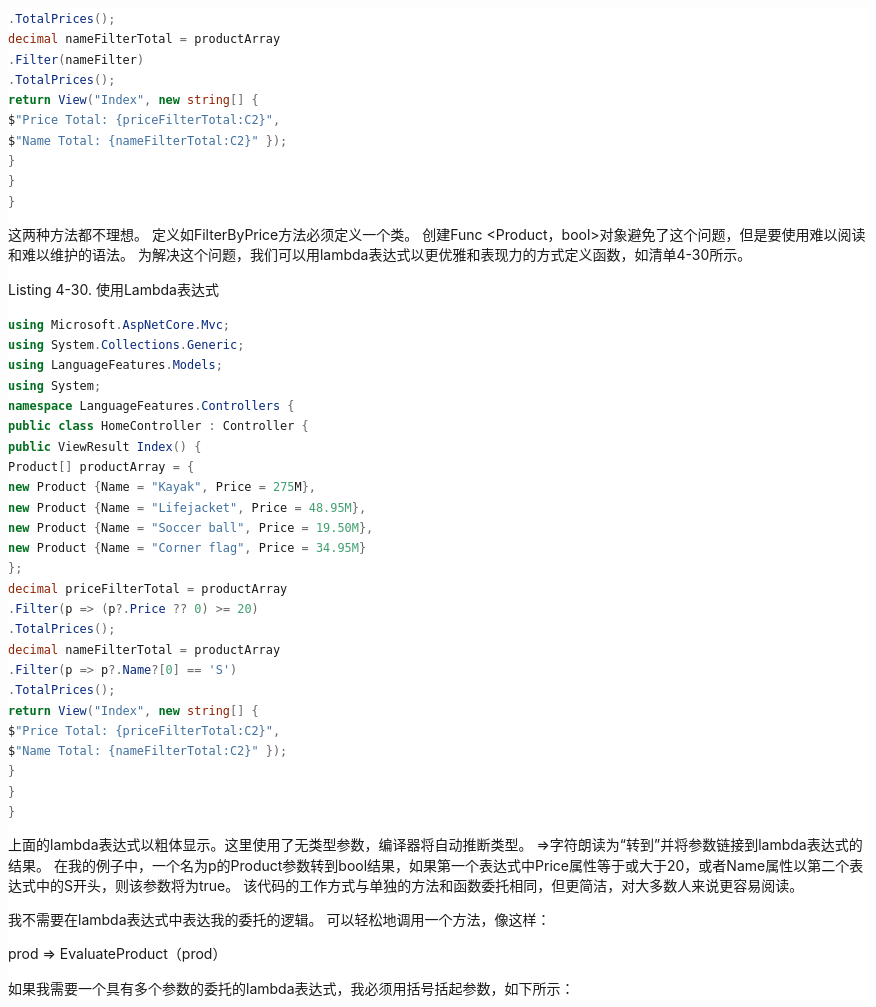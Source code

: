 ```cs
.TotalPrices();
decimal nameFilterTotal = productArray
.Filter(nameFilter)
.TotalPrices();
return View("Index", new string[] {
$"Price Total: {priceFilterTotal:C2}",
$"Name Total: {nameFilterTotal:C2}" });
}
}
}
```

这两种方法都不理想。 定义如FilterByPrice方法必须定义一个类。 创建Func <Product，bool>对象避免了这个问题，但是要使用难以阅读和难以维护的语法。 为解决这个问题，我们可以用lambda表达式以更优雅和表现力的方式定义函数，如清单4-30所示。

Listing 4-30. 使用Lambda表达式
```cs
using Microsoft.AspNetCore.Mvc;
using System.Collections.Generic;
using LanguageFeatures.Models;
using System;
namespace LanguageFeatures.Controllers {
public class HomeController : Controller {
public ViewResult Index() {
Product[] productArray = {
new Product {Name = "Kayak", Price = 275M},
new Product {Name = "Lifejacket", Price = 48.95M},
new Product {Name = "Soccer ball", Price = 19.50M},
new Product {Name = "Corner flag", Price = 34.95M}
};
decimal priceFilterTotal = productArray
.Filter(p => (p?.Price ?? 0) >= 20)
.TotalPrices();
decimal nameFilterTotal = productArray
.Filter(p => p?.Name?[0] == 'S')
.TotalPrices();
return View("Index", new string[] {
$"Price Total: {priceFilterTotal:C2}",
$"Name Total: {nameFilterTotal:C2}" });
}
}
}
```

上面的lambda表达式以粗体显示。这里使用了无类型参数，编译器将自动推断类型。 =>字符朗读为“转到”并将参数链接到lambda表达式的结果。 在我的例子中，一个名为p的Product参数转到bool结果，如果第一个表达式中Price属性等于或大于20，或者Name属性以第二个表达式中的S开头，则该参数将为true。 该代码的工作方式与单独的方法和函数委托相同，但更简洁，对大多数人来说更容易阅读。

我不需要在lambda表达式中表达我的委托的逻辑。 可以轻松地调用一个方法，像这样：

prod => EvaluateProduct（prod）

如果我需要一个具有多个参数的委托的lambda表达式，我必须用括号括起参数，如下所示：
